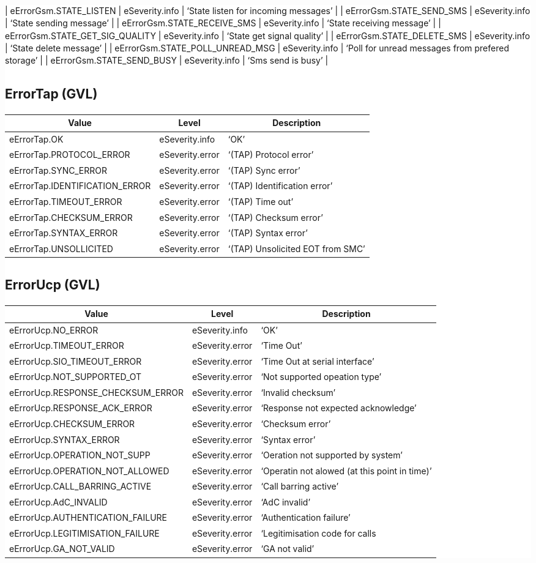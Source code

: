 | eErrorGsm.STATE_LISTEN | eSeverity.info | ‘State listen for incoming messages’ |
| eErrorGsm.STATE_SEND_SMS | eSeverity.info | ‘State sending message’ |
| eErrorGsm.STATE_RECEIVE_SMS | eSeverity.info | ‘State receiving message’ |
| eErrorGsm.STATE_GET_SIG_QUALITY | eSeverity.info | ‘State get signal quality’ |
| eErrorGsm.STATE_DELETE_SMS | eSeverity.info | ‘State delete message’ |
| eErrorGsm.STATE_POLL_UNREAD_MSG | eSeverity.info | ‘Poll for unread messages from prefered storage’ |
| eErrorGsm.STATE_SEND_BUSY | eSeverity.info | ‘Sms send is busy’ |

## ErrorTap (GVL)


| Value | Level | Description |
| --- | --- | --- |
| eErrorTap.OK | eSeverity.info | ‘OK’ |
| eErrorTap.PROTOCOL_ERROR | eSeverity.error | ‘(TAP) Protocol error’ |
| eErrorTap.SYNC_ERROR | eSeverity.error | ‘(TAP) Sync error’ |
| eErrorTap.IDENTIFICATION_ERROR | eSeverity.error | ‘(TAP) Identification error’ |
| eErrorTap.TIMEOUT_ERROR | eSeverity.error | ‘(TAP) Time out’ |
| eErrorTap.CHECKSUM_ERROR | eSeverity.error | ‘(TAP) Checksum error’ |
| eErrorTap.SYNTAX_ERROR | eSeverity.error | ‘(TAP) Syntax error’ |
| eErrorTap.UNSOLLICITED | eSeverity.error | ‘(TAP) Unsolicited EOT from SMC’ |

## ErrorUcp (GVL)


| Value | Level | Description |
| --- | --- | --- |
| eErrorUcp.NO_ERROR | eSeverity.info | ‘OK’ |
| eErrorUcp.TIMEOUT_ERROR | eSeverity.error | ‘Time Out’ |
| eErrorUcp.SIO_TIMEOUT_ERROR | eSeverity.error | ‘Time Out at serial interface’ |
| eErrorUcp.NOT_SUPPORTED_OT | eSeverity.error | ‘Not supported opeation type’ |
| eErrorUcp.RESPONSE_CHECKSUM_ERROR | eSeverity.error | ‘Invalid checksum’ |
| eErrorUcp.RESPONSE_ACK_ERROR | eSeverity.error | ‘Response not expected acknowledge’ |
| eErrorUcp.CHECKSUM_ERROR | eSeverity.error | ‘Checksum error’ |
| eErrorUcp.SYNTAX_ERROR | eSeverity.error | ‘Syntax error’ |
| eErrorUcp.OPERATION_NOT_SUPP | eSeverity.error | ‘Oeration not supported by system’ |
| eErrorUcp.OPERATION_NOT_ALLOWED | eSeverity.error | ‘Operatin not alowed (at this point in time)’ |
| eErrorUcp.CALL_BARRING_ACTIVE | eSeverity.error | ‘Call barring active’ |
| eErrorUcp.AdC_INVALID | eSeverity.error | ‘AdC invalid’ |
| eErrorUcp.AUTHENTICATION_FAILURE | eSeverity.error | ‘Authentication failure’ |
| eErrorUcp.LEGITIMISATION_FAILURE | eSeverity.error | ‘Legitimisation code for calls |
| eErrorUcp.GA_NOT_VALID | eSeverity.error | ‘GA not valid’ |